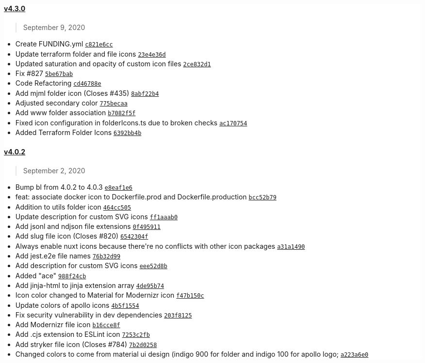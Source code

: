 #### [v4.3.0](https://github.com/PKief/vscode-material-icon-theme/compare/v4.0.2...v4.3.0) 

> September 9, 2020 

- Create FUNDING.yml [`c821e6cc`](https://github.com/PKief/vscode-material-icon-theme/commit/c821e6cc)
- Update terraform folder and file icons [`23e4e36d`](https://github.com/PKief/vscode-material-icon-theme/commit/23e4e36d)
- Updated saturation and opacity of custom icon files [`2ce832d1`](https://github.com/PKief/vscode-material-icon-theme/commit/2ce832d1)
- Fix #827 [`5be67bab`](https://github.com/PKief/vscode-material-icon-theme/commit/5be67bab)
- Code Refactoring [`cd46788e`](https://github.com/PKief/vscode-material-icon-theme/commit/cd46788e)
- Add mjml folder icon (Closes #435) [`8abf22b4`](https://github.com/PKief/vscode-material-icon-theme/commit/8abf22b4)
- Adjusted secondary color [`775becaa`](https://github.com/PKief/vscode-material-icon-theme/commit/775becaa)
- Add www folder association [`b7082f5f`](https://github.com/PKief/vscode-material-icon-theme/commit/b7082f5f)
- Fixed icon configuration in folderIcons.ts due to broken checks [`ac170754`](https://github.com/PKief/vscode-material-icon-theme/commit/ac170754)
- Added Terraform Folder Icons [`6392bb4b`](https://github.com/PKief/vscode-material-icon-theme/commit/6392bb4b)
 
#### [v4.0.2](https://github.com/PKief/vscode-material-icon-theme/compare/v4.2.0...v4.0.2) 

> September 2, 2020 

- Bump bl from 4.0.2 to 4.0.3 [`e8eaf1e6`](https://github.com/PKief/vscode-material-icon-theme/commit/e8eaf1e6)
- feat: associate docker icon to Dockerfile.prod and Dockerfile.production [`bcc52b79`](https://github.com/PKief/vscode-material-icon-theme/commit/bcc52b79)
- Addition to utils folder icon [`464cc505`](https://github.com/PKief/vscode-material-icon-theme/commit/464cc505)
- Update description for custom SVG icons [`ff1aaab0`](https://github.com/PKief/vscode-material-icon-theme/commit/ff1aaab0)
- Add jsonl and ndjson file extensions [`0f495911`](https://github.com/PKief/vscode-material-icon-theme/commit/0f495911)
- Add slug file icon (Closes #820) [`6542304f`](https://github.com/PKief/vscode-material-icon-theme/commit/6542304f)
- Always enable nuxt icons because there're no conflicts with other icon packages [`a31a1490`](https://github.com/PKief/vscode-material-icon-theme/commit/a31a1490)
- Add jest.e2e file names [`76b32d99`](https://github.com/PKief/vscode-material-icon-theme/commit/76b32d99)
- Add description for custom SVG icons [`eee52d8b`](https://github.com/PKief/vscode-material-icon-theme/commit/eee52d8b)
- Added "ace" [`988f24cb`](https://github.com/PKief/vscode-material-icon-theme/commit/988f24cb)
- Add jinja-html to jinja extension array [`4de95b74`](https://github.com/PKief/vscode-material-icon-theme/commit/4de95b74)
- Icon color changed to Material for Modernizr icon [`f47b150c`](https://github.com/PKief/vscode-material-icon-theme/commit/f47b150c)
- Update colors of apollo icons [`4b5f1554`](https://github.com/PKief/vscode-material-icon-theme/commit/4b5f1554)
- Fix security vulnerability in dev dependencies [`203f8125`](https://github.com/PKief/vscode-material-icon-theme/commit/203f8125)
- Add Modernizr file icon [`b16cce8f`](https://github.com/PKief/vscode-material-icon-theme/commit/b16cce8f)
- Add .cjs extension to ESLint icon [`7253c2fb`](https://github.com/PKief/vscode-material-icon-theme/commit/7253c2fb)
- Add stryker file icon (Closes #784) [`7b2d0258`](https://github.com/PKief/vscode-material-icon-theme/commit/7b2d0258)
- Changed colors to come from material ui design (indigo 900 for folder and indigo 100 for apollo logo; [`a223a6e0`](https://github.com/PKief/vscode-material-icon-theme/commit/a223a6e0)